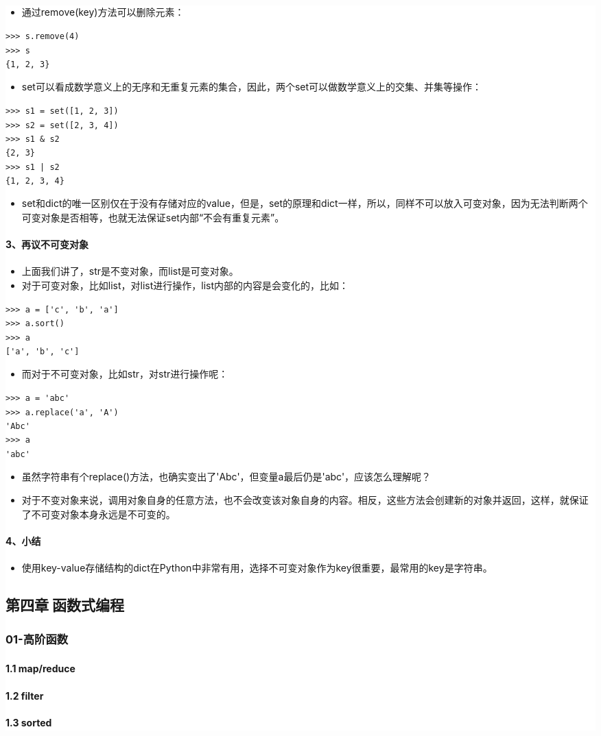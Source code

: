 * 通过remove(key)方法可以删除元素：

```
>>> s.remove(4)
>>> s
{1, 2, 3}
```

* set可以看成数学意义上的无序和无重复元素的集合，因此，两个set可以做数学意义上的交集、并集等操作：

```
>>> s1 = set([1, 2, 3])
>>> s2 = set([2, 3, 4])
>>> s1 & s2
{2, 3}
>>> s1 | s2
{1, 2, 3, 4}
```

* set和dict的唯一区别仅在于没有存储对应的value，但是，set的原理和dict一样，所以，同样不可以放入可变对象，因为无法判断两个可变对象是否相等，也就无法保证set内部“不会有重复元素”。

#### 3、再议不可变对象 ####
* 上面我们讲了，str是不变对象，而list是可变对象。
* 对于可变对象，比如list，对list进行操作，list内部的内容是会变化的，比如：

```
>>> a = ['c', 'b', 'a']
>>> a.sort()
>>> a
['a', 'b', 'c']
```

* 而对于不可变对象，比如str，对str进行操作呢：

```
>>> a = 'abc'
>>> a.replace('a', 'A')
'Abc'
>>> a
'abc'
```

* 虽然字符串有个replace()方法，也确实变出了'Abc'，但变量a最后仍是'abc'，应该怎么理解呢？

* 对于不变对象来说，调用对象自身的任意方法，也不会改变该对象自身的内容。相反，这些方法会创建新的对象并返回，这样，就保证了不可变对象本身永远是不可变的。


#### 4、小结 ####
* 使用key-value存储结构的dict在Python中非常有用，选择不可变对象作为key很重要，最常用的key是字符串。


## 第四章 函数式编程 ##

### 01-高阶函数 ###
#### 1.1 map/reduce ####
#### 1.2 filter ####
#### 1.3 sorted ####
